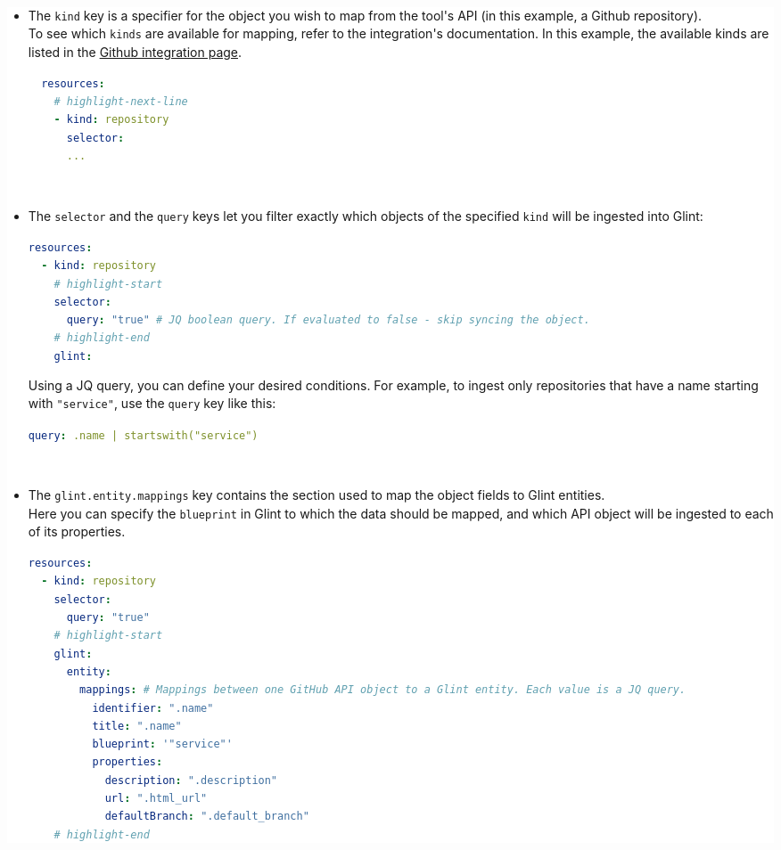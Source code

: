 - The `kind` key is a specifier for the object you wish to map from the tool's API (in this example, a Github repository).  
  To see which `kinds` are available for mapping, refer to the integration's documentation. In this example, the available kinds are listed in the [Github integration page](/build-your-software-catalog/sync-data-to-catalog/git/github/#glint-app-configyml-structure).

  ```yaml showLineNumbers
    resources:
      # highlight-next-line
      - kind: repository
        selector:
        ...
  ```

<br/>

- The `selector` and the `query` keys let you filter exactly which objects of the specified `kind` will be ingested into Glint:

  ```yaml showLineNumbers
  resources:
    - kind: repository
      # highlight-start
      selector:
        query: "true" # JQ boolean query. If evaluated to false - skip syncing the object.
      # highlight-end
      glint:
  ```

  Using a JQ query, you can define your desired conditions. For example, to ingest only repositories that have a name starting with `"service"`, use the `query` key like this:

  ```yaml
  query: .name | startswith("service")
  ```

<br/>

- The `glint.entity.mappings` key contains the section used to map the object fields to Glint entities.  
  Here you can specify the `blueprint` in Glint to which the data should be mapped, and which API object will be ingested to each of its properties.

  ```yaml showLineNumbers
  resources:
    - kind: repository
      selector:
        query: "true"
      # highlight-start
      glint:
        entity:
          mappings: # Mappings between one GitHub API object to a Glint entity. Each value is a JQ query.
            identifier: ".name"
            title: ".name"
            blueprint: '"service"'
            properties:
              description: ".description"
              url: ".html_url"
              defaultBranch: ".default_branch"
      # highlight-end
  ```
